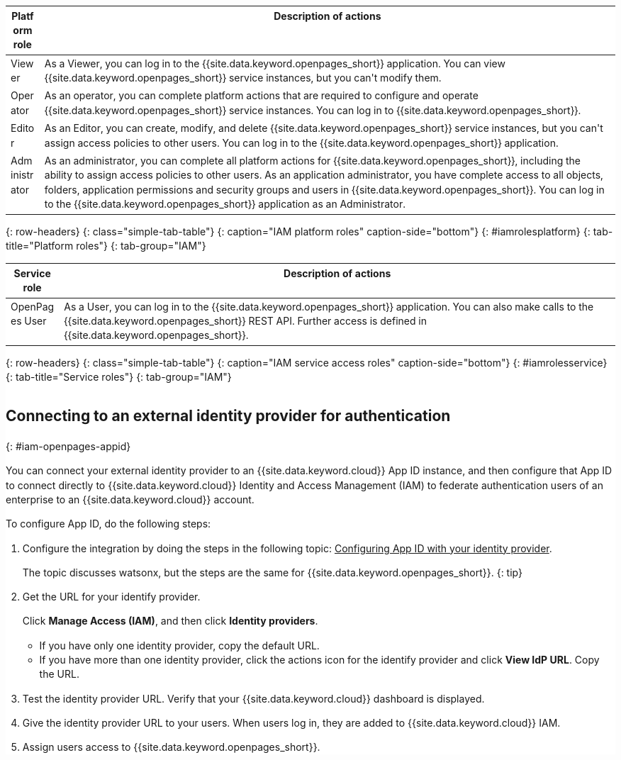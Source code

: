 | Platform role |  Description of actions |
|---------------|-------------------------|
| Viewer                 |  As a Viewer, you can log in to the {{site.data.keyword.openpages_short}} application. You can view {{site.data.keyword.openpages_short}} service instances, but you can't modify them. |
| Operator               |  As an operator, you can complete platform actions that are required to configure and operate {{site.data.keyword.openpages_short}} service instances. You can log in to {{site.data.keyword.openpages_short}}.            |
| Editor                 |  As an Editor, you can create, modify, and delete {{site.data.keyword.openpages_short}} service instances, but you can't assign access policies to other users. You can log in to the {{site.data.keyword.openpages_short}} application.            |
| Administrator          |  As an administrator, you can complete all platform actions for {{site.data.keyword.openpages_short}}, including the ability to assign access policies to other users. As an application administrator, you have complete access to all objects, folders, application permissions and security groups and users in {{site.data.keyword.openpages_short}}. You can log in to the {{site.data.keyword.openpages_short}} application as an Administrator.            |
{: row-headers}
{: class="simple-tab-table"}
{: caption="IAM platform roles" caption-side="bottom"}
{: #iamrolesplatform}
{: tab-title="Platform roles"}
{: tab-group="IAM"}

| Service role   |  Description of actions |
|----------------|------------------------|
| OpenPages User | As a User, you can log in to the {{site.data.keyword.openpages_short}} application. You can also make calls to the {{site.data.keyword.openpages_short}} REST API. Further access is defined in {{site.data.keyword.openpages_short}}.   |
{: row-headers}
{: class="simple-tab-table"}
{: caption="IAM service access roles" caption-side="bottom"}
{: #iamrolesservice}
{: tab-title="Service roles"}
{: tab-group="IAM"}

## Connecting to an external identity provider for authentication
{: #iam-openpages-appid}

You can connect your external identity provider to an {{site.data.keyword.cloud}} App ID instance, and then configure that App ID to connect directly to {{site.data.keyword.cloud}} Identity and Access Management (IAM) to federate authentication users of an enterprise to an {{site.data.keyword.cloud}} account.

To configure App ID, do the following steps:
1. Configure the integration by doing the steps in the following topic: [Configuring App ID with your identity provider](https://www.ibm.com/docs/en/watsonx/saas?topic=overview-configuring-app-id-your-identity-provider).

    The topic discusses watsonx, but the steps are the same for {{site.data.keyword.openpages_short}}.
    {: tip}

3. Get the URL for your identify provider.

   Click **Manage Access (IAM)**, and then click **Identity providers**.
   - If you have only one identity provider, copy the default URL.
   - If you have more than one identity provider, click the actions icon for the identify provider and click **View IdP URL**. Copy the URL.

2. Test the identity provider URL. Verify that your {{site.data.keyword.cloud}} dashboard is displayed.
3. Give the identity provider URL to your users. When users log in, they are added to {{site.data.keyword.cloud}} IAM.
4. Assign users access to {{site.data.keyword.openpages_short}}.
